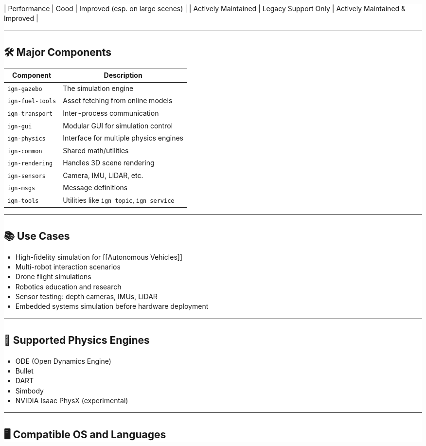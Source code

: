 | Performance          | Good                   | Improved (esp. on large scenes) |
| Actively Maintained  | Legacy Support Only    | Actively Maintained & Improved |

---

## 🛠️ Major Components

| Component             | Description |
|----------------------|-------------|
| `ign-gazebo`         | The simulation engine |
| `ign-fuel-tools`     | Asset fetching from online models |
| `ign-transport`      | Inter-process communication |
| `ign-gui`            | Modular GUI for simulation control |
| `ign-physics`        | Interface for multiple physics engines |
| `ign-common`         | Shared math/utilities |
| `ign-rendering`      | Handles 3D scene rendering |
| `ign-sensors`        | Camera, IMU, LiDAR, etc. |
| `ign-msgs`           | Message definitions |
| `ign-tools`          | Utilities like `ign topic`, `ign service` |

---

## 📚 Use Cases

- High-fidelity simulation for [[Autonomous Vehicles]]
- Multi-robot interaction scenarios
- Drone flight simulations
- Robotics education and research
- Sensor testing: depth cameras, IMUs, LiDAR
- Embedded systems simulation before hardware deployment

---

## 🔧 Supported Physics Engines

- ODE (Open Dynamics Engine)
- Bullet
- DART
- Simbody
- NVIDIA Isaac PhysX (experimental)

---

## 🖥️ Compatible OS and Languages
